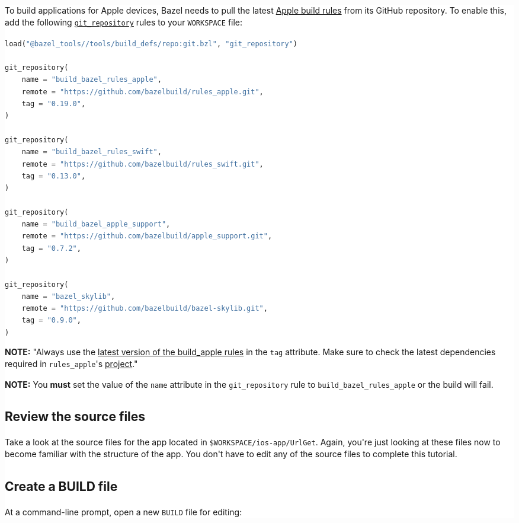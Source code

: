 To build applications for Apple devices, Bazel needs to pull the latest
[Apple build rules](https://github.com/bazelbuild/rules_apple) from its GitHub
repository. To enable this, add the following [`git_repository`](../be/workspace.html#git_repository)
rules to your `WORKSPACE` file:

```python
load("@bazel_tools//tools/build_defs/repo:git.bzl", "git_repository")

git_repository(
    name = "build_bazel_rules_apple",
    remote = "https://github.com/bazelbuild/rules_apple.git",
    tag = "0.19.0",
)

git_repository(
    name = "build_bazel_rules_swift",
    remote = "https://github.com/bazelbuild/rules_swift.git",
    tag = "0.13.0",
)

git_repository(
    name = "build_bazel_apple_support",
    remote = "https://github.com/bazelbuild/apple_support.git",
    tag = "0.7.2",
)

git_repository(
    name = "bazel_skylib",
    remote = "https://github.com/bazelbuild/bazel-skylib.git",
    tag = "0.9.0",
)
```

**NOTE:** "Always use the [latest version of the build_apple rules](https://github.com/bazelbuild/rules_apple/releases)
in the `tag` attribute. Make sure to check the latest dependencies required in
`rules_apple`'s [project](https://github.com/bazelbuild/rules_apple)."

**NOTE:** You **must** set the value of the `name` attribute in the
`git_repository` rule to `build_bazel_rules_apple` or the build will fail.

## Review the source files

Take a look at the source files for the app located in
`$WORKSPACE/ios-app/UrlGet`. Again, you're just looking at these files now to
become familiar with the structure of the app. You don't have to edit any of the
source files to complete this tutorial.

## Create a BUILD file

At a command-line prompt, open a new `BUILD` file for editing:
